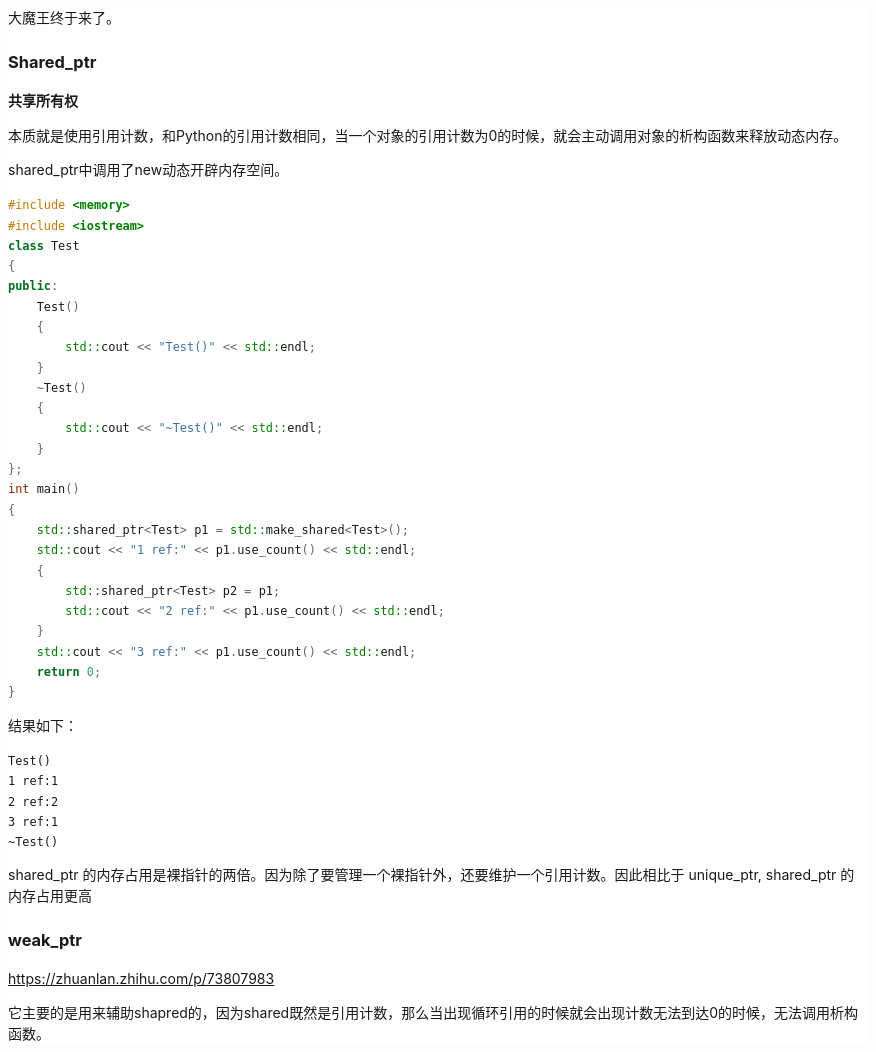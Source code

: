 大魔王终于来了。

### Shared_ptr

**共享所有权**

本质就是使用引用计数，和Python的引用计数相同，当一个对象的引用计数为0的时候，就会主动调用对象的析构函数来释放动态内存。

shared_ptr中调用了new动态开辟内存空间。

```cpp
#include <memory>
#include <iostream>
class Test
{
public:
    Test()
    {
        std::cout << "Test()" << std::endl;
    }
    ~Test()
    {
        std::cout << "~Test()" << std::endl;
    }
};
int main()
{
    std::shared_ptr<Test> p1 = std::make_shared<Test>();
    std::cout << "1 ref:" << p1.use_count() << std::endl;
    {
        std::shared_ptr<Test> p2 = p1;
        std::cout << "2 ref:" << p1.use_count() << std::endl;
    }
    std::cout << "3 ref:" << p1.use_count() << std::endl;
    return 0;
}
```

结果如下：

```text
Test()
1 ref:1
2 ref:2
3 ref:1
~Test()
```

shared_ptr 的内存占用是裸指针的两倍。因为除了要管理一个裸指针外，还要维护一个引用计数。因此相比于 unique_ptr, shared_ptr 的内存占用更高

### weak_ptr

https://zhuanlan.zhihu.com/p/73807983

它主要的是用来辅助shapred的，因为shared既然是引用计数，那么当出现循环引用的时候就会出现计数无法到达0的时候，无法调用析构函数。

